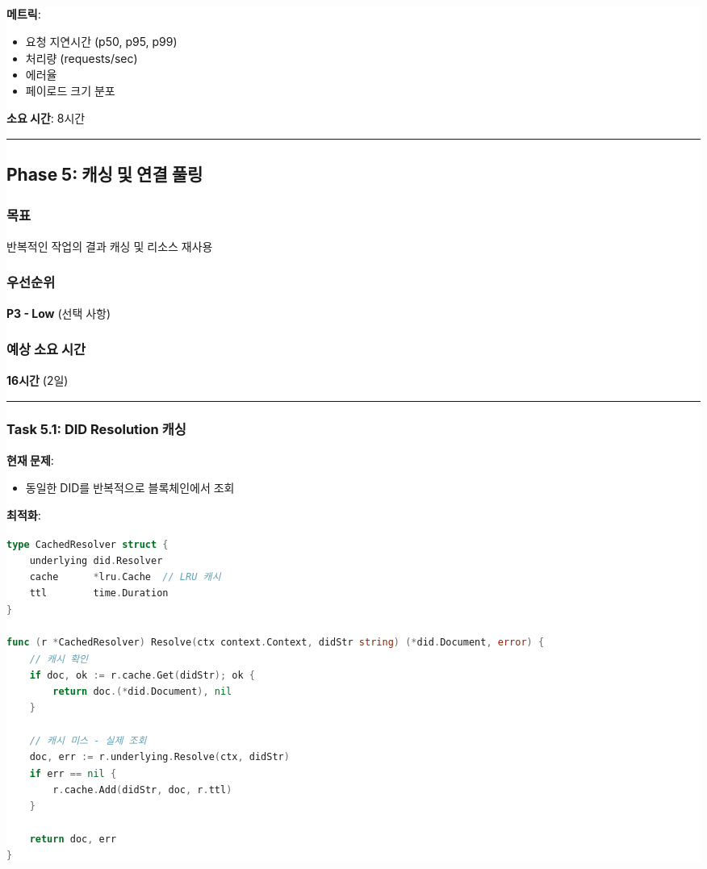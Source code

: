 **메트릭**:
- 요청 지연시간 (p50, p95, p99)
- 처리량 (requests/sec)
- 에러율
- 페이로드 크기 분포

**소요 시간**: 8시간

---

## Phase 5: 캐싱 및 연결 풀링

### 목표
반복적인 작업의 결과 캐싱 및 리소스 재사용

### 우선순위
 **P3 - Low** (선택 사항)

### 예상 소요 시간
**16시간** (2일)

---

### Task 5.1: DID Resolution 캐싱

**현재 문제**:
- 동일한 DID를 반복적으로 블록체인에서 조회

**최적화**:
```go
type CachedResolver struct {
    underlying did.Resolver
    cache      *lru.Cache  // LRU 캐시
    ttl        time.Duration
}

func (r *CachedResolver) Resolve(ctx context.Context, didStr string) (*did.Document, error) {
    // 캐시 확인
    if doc, ok := r.cache.Get(didStr); ok {
        return doc.(*did.Document), nil
    }

    // 캐시 미스 - 실제 조회
    doc, err := r.underlying.Resolve(ctx, didStr)
    if err == nil {
        r.cache.Add(didStr, doc, r.ttl)
    }

    return doc, err
}
```

